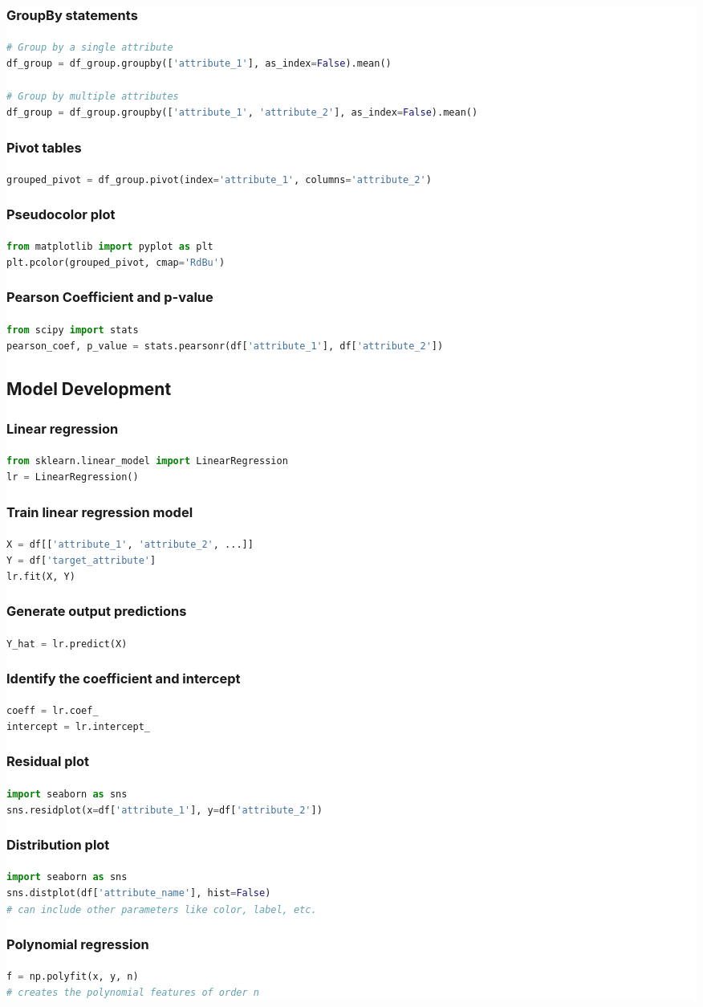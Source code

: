 ### **GroupBy statements**
```python
# Group by a single attribute
df_group = df_group.groupby(['attribute_1'], as_index=False).mean()

# Group by multiple attributes
df_group = df_group.groupby(['attribute_1', 'attribute_2'], as_index=False).mean()
```
### **Pivot tables**
```python
grouped_pivot = df_group.pivot(index='attribute_1', columns='attribute_2')
```
### **Pseudocolor plot**
```python
from matplotlib import pyplot as plt
plt.pcolor(grouped_pivot, cmap='RdBu')
```
### **Pearson Coefficient and p-value**
```python
from scipy import stats
pearson_coef, p_value = stats.pearsonr(df['attribute_1'], df['attribute_2'])
```
## Model Development
### **Linear regression**
```python
from sklearn.linear_model import LinearRegression
lr = LinearRegression()
```
### **Train linear regression model**
```python
X = df[['attribute_1', 'attribute_2', ...]]
Y = df['target_attribute']
lr.fit(X, Y)
```
### **Generate output predictions**
```python
Y_hat = lr.predict(X)
```
### **Identify the coefficient and intercept**
```python
coeff = lr.coef_
intercept = lr.intercept_
```
### **Residual plot**
```python
import seaborn as sns
sns.residplot(x=df['attribute_1'], y=df['attribute_2'])
```
### **Distribution plot**
```python
import seaborn as sns
sns.distplot(df['attribute_name'], hist=False)
# can include other parameters like color, label, etc.
```
### **Polynomial regression**
```python
f = np.polyfit(x, y, n)
# creates the polynomial features of order n

```